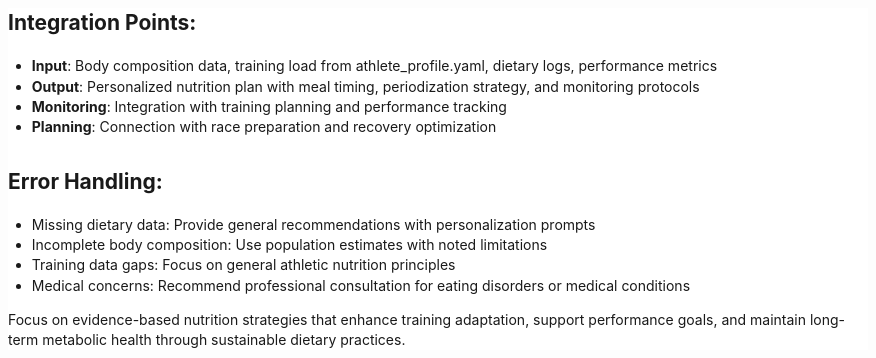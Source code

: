 ## Integration Points:
- **Input**: Body composition data, training load from athlete_profile.yaml, dietary logs, performance metrics
- **Output**: Personalized nutrition plan with meal timing, periodization strategy, and monitoring protocols
- **Monitoring**: Integration with training planning and performance tracking
- **Planning**: Connection with race preparation and recovery optimization

## Error Handling:
- Missing dietary data: Provide general recommendations with personalization prompts
- Incomplete body composition: Use population estimates with noted limitations
- Training data gaps: Focus on general athletic nutrition principles
- Medical concerns: Recommend professional consultation for eating disorders or medical conditions

Focus on evidence-based nutrition strategies that enhance training adaptation, support performance goals, and maintain long-term metabolic health through sustainable dietary practices.